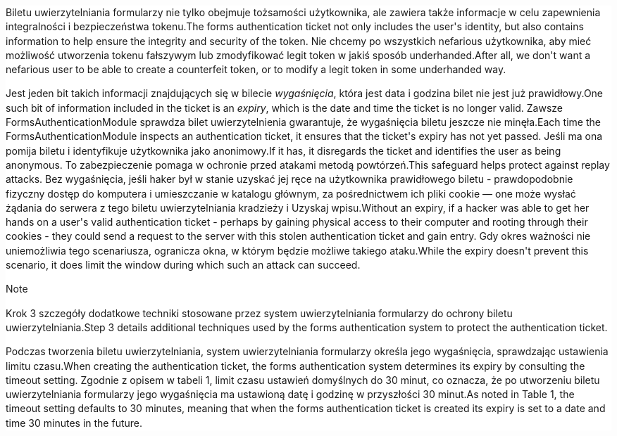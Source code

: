 <span data-ttu-id="2aa11-178">Biletu uwierzytelniania formularzy nie tylko obejmuje tożsamości użytkownika, ale zawiera także informacje w celu zapewnienia integralności i bezpieczeństwa tokenu.</span><span class="sxs-lookup"><span data-stu-id="2aa11-178">The forms authentication ticket not only includes the user's identity, but also contains information to help ensure the integrity and security of the token.</span></span> <span data-ttu-id="2aa11-179">Nie chcemy po wszystkich nefarious użytkownika, aby mieć możliwość utworzenia tokenu fałszywym lub zmodyfikować legit token w jakiś sposób underhanded.</span><span class="sxs-lookup"><span data-stu-id="2aa11-179">After all, we don't want a nefarious user to be able to create a counterfeit token, or to modify a legit token in some underhanded way.</span></span>

<span data-ttu-id="2aa11-180">Jest jeden bit takich informacji znajdujących się w bilecie *wygaśnięcia*, która jest data i godzina bilet nie jest już prawidłowy.</span><span class="sxs-lookup"><span data-stu-id="2aa11-180">One such bit of information included in the ticket is an *expiry*, which is the date and time the ticket is no longer valid.</span></span> <span data-ttu-id="2aa11-181">Zawsze FormsAuthenticationModule sprawdza bilet uwierzytelnienia gwarantuje, że wygaśnięcia biletu jeszcze nie minęła.</span><span class="sxs-lookup"><span data-stu-id="2aa11-181">Each time the FormsAuthenticationModule inspects an authentication ticket, it ensures that the ticket's expiry has not yet passed.</span></span> <span data-ttu-id="2aa11-182">Jeśli ma ona pomija biletu i identyfikuje użytkownika jako anonimowy.</span><span class="sxs-lookup"><span data-stu-id="2aa11-182">If it has, it disregards the ticket and identifies the user as being anonymous.</span></span> <span data-ttu-id="2aa11-183">To zabezpieczenie pomaga w ochronie przed atakami metodą powtórzeń.</span><span class="sxs-lookup"><span data-stu-id="2aa11-183">This safeguard helps protect against replay attacks.</span></span> <span data-ttu-id="2aa11-184">Bez wygaśnięcia, jeśli haker był w stanie uzyskać jej ręce na użytkownika prawidłowego biletu - prawdopodobnie fizyczny dostęp do komputera i umieszczanie w katalogu głównym, za pośrednictwem ich pliki cookie — one może wysłać żądania do serwera z tego biletu uwierzytelniania kradzieży i Uzyskaj wpisu.</span><span class="sxs-lookup"><span data-stu-id="2aa11-184">Without an expiry, if a hacker was able to get her hands on a user's valid authentication ticket - perhaps by gaining physical access to their computer and rooting through their cookies - they could send a request to the server with this stolen authentication ticket and gain entry.</span></span> <span data-ttu-id="2aa11-185">Gdy okres ważności nie uniemożliwia tego scenariusza, ogranicza okna, w którym będzie możliwe takiego ataku.</span><span class="sxs-lookup"><span data-stu-id="2aa11-185">While the expiry doesn't prevent this scenario, it does limit the window during which such an attack can succeed.</span></span>

> [!NOTE]
> <span data-ttu-id="2aa11-186">Krok 3 szczegóły dodatkowe techniki stosowane przez system uwierzytelniania formularzy do ochrony biletu uwierzytelniania.</span><span class="sxs-lookup"><span data-stu-id="2aa11-186">Step 3 details additional techniques used by the forms authentication system to protect the authentication ticket.</span></span>


<span data-ttu-id="2aa11-187">Podczas tworzenia biletu uwierzytelniania, system uwierzytelniania formularzy określa jego wygaśnięcia, sprawdzając ustawienia limitu czasu.</span><span class="sxs-lookup"><span data-stu-id="2aa11-187">When creating the authentication ticket, the forms authentication system determines its expiry by consulting the timeout setting.</span></span> <span data-ttu-id="2aa11-188">Zgodnie z opisem w tabeli 1, limit czasu ustawień domyślnych do 30 minut, co oznacza, że po utworzeniu biletu uwierzytelniania formularzy jego wygaśnięcia ma ustawioną datę i godzinę w przyszłości 30 minut.</span><span class="sxs-lookup"><span data-stu-id="2aa11-188">As noted in Table 1, the timeout setting defaults to 30 minutes, meaning that when the forms authentication ticket is created its expiry is set to a date and time 30 minutes in the future.</span></span>
